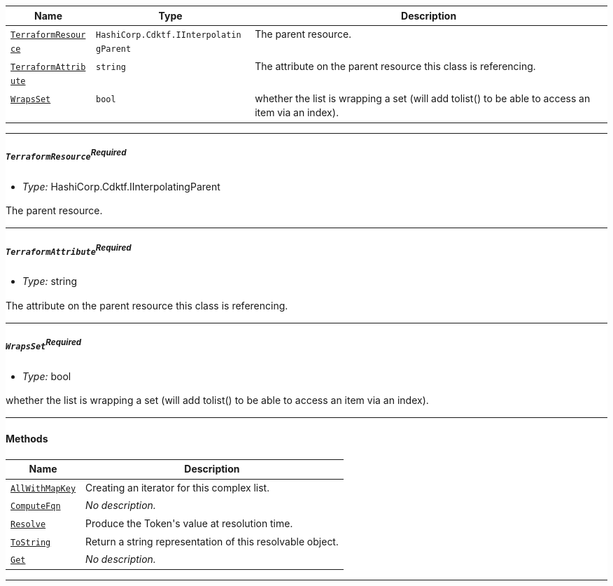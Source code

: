 | **Name** | **Type** | **Description** |
| --- | --- | --- |
| <code><a href="#rhizo-co-terraform-provider-oci.dataOciAiVisionModel.DataOciAiVisionModelTrainingDatasetList.Initializer.parameter.terraformResource">TerraformResource</a></code> | <code>HashiCorp.Cdktf.IInterpolatingParent</code> | The parent resource. |
| <code><a href="#rhizo-co-terraform-provider-oci.dataOciAiVisionModel.DataOciAiVisionModelTrainingDatasetList.Initializer.parameter.terraformAttribute">TerraformAttribute</a></code> | <code>string</code> | The attribute on the parent resource this class is referencing. |
| <code><a href="#rhizo-co-terraform-provider-oci.dataOciAiVisionModel.DataOciAiVisionModelTrainingDatasetList.Initializer.parameter.wrapsSet">WrapsSet</a></code> | <code>bool</code> | whether the list is wrapping a set (will add tolist() to be able to access an item via an index). |

---

##### `TerraformResource`<sup>Required</sup> <a name="TerraformResource" id="rhizo-co-terraform-provider-oci.dataOciAiVisionModel.DataOciAiVisionModelTrainingDatasetList.Initializer.parameter.terraformResource"></a>

- *Type:* HashiCorp.Cdktf.IInterpolatingParent

The parent resource.

---

##### `TerraformAttribute`<sup>Required</sup> <a name="TerraformAttribute" id="rhizo-co-terraform-provider-oci.dataOciAiVisionModel.DataOciAiVisionModelTrainingDatasetList.Initializer.parameter.terraformAttribute"></a>

- *Type:* string

The attribute on the parent resource this class is referencing.

---

##### `WrapsSet`<sup>Required</sup> <a name="WrapsSet" id="rhizo-co-terraform-provider-oci.dataOciAiVisionModel.DataOciAiVisionModelTrainingDatasetList.Initializer.parameter.wrapsSet"></a>

- *Type:* bool

whether the list is wrapping a set (will add tolist() to be able to access an item via an index).

---

#### Methods <a name="Methods" id="Methods"></a>

| **Name** | **Description** |
| --- | --- |
| <code><a href="#rhizo-co-terraform-provider-oci.dataOciAiVisionModel.DataOciAiVisionModelTrainingDatasetList.allWithMapKey">AllWithMapKey</a></code> | Creating an iterator for this complex list. |
| <code><a href="#rhizo-co-terraform-provider-oci.dataOciAiVisionModel.DataOciAiVisionModelTrainingDatasetList.computeFqn">ComputeFqn</a></code> | *No description.* |
| <code><a href="#rhizo-co-terraform-provider-oci.dataOciAiVisionModel.DataOciAiVisionModelTrainingDatasetList.resolve">Resolve</a></code> | Produce the Token's value at resolution time. |
| <code><a href="#rhizo-co-terraform-provider-oci.dataOciAiVisionModel.DataOciAiVisionModelTrainingDatasetList.toString">ToString</a></code> | Return a string representation of this resolvable object. |
| <code><a href="#rhizo-co-terraform-provider-oci.dataOciAiVisionModel.DataOciAiVisionModelTrainingDatasetList.get">Get</a></code> | *No description.* |

---